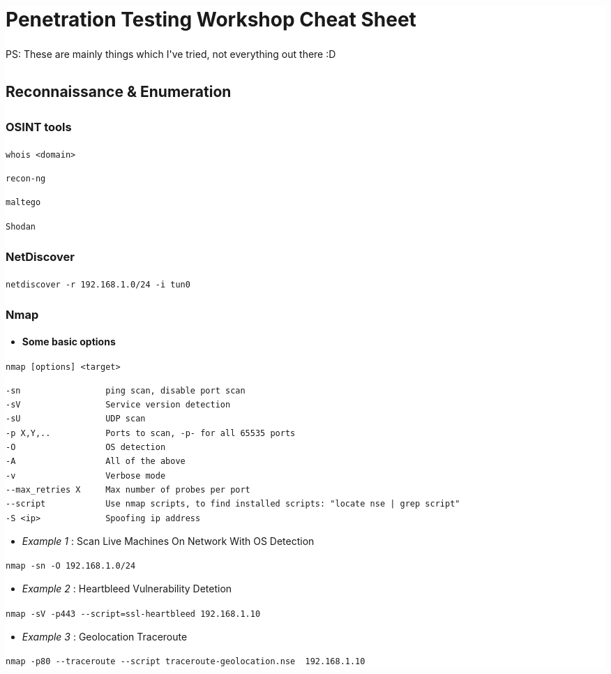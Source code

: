 # Penetration Testing Workshop Cheat Sheet
PS: These are mainly things which I've tried, not everything out there :D

## Reconnaissance & Enumeration

### OSINT tools

```
whois <domain>
```
```
recon-ng
```
```
maltego
```
```
Shodan
```

### NetDiscover
```
netdiscover -r 192.168.1.0/24 -i tun0
```

### Nmap

* **Some basic options**
```
nmap [options] <target>
```
```
-sn					ping scan, disable port scan
-sV					Service version detection
-sU					UDP scan
-p X,Y,..			Ports to scan, -p- for all 65535 ports
-O					OS detection
-A					All of the above
-v					Verbose mode
--max_retries X		Max number of probes per port
--script			Use nmap scripts, to find installed scripts: "locate nse | grep script"
-S <ip>				Spoofing ip address
```


* *Example 1* : Scan Live Machines On Network With OS Detection
```
nmap -sn -O 192.168.1.0/24
```
* *Example 2* : Heartbleed Vulnerability Detetion
```
nmap -sV -p443 --script=ssl-heartbleed 192.168.1.10
```
* *Example 3* : Geolocation Traceroute
```
nmap -p80 --traceroute --script traceroute-geolocation.nse  192.168.1.10
```
